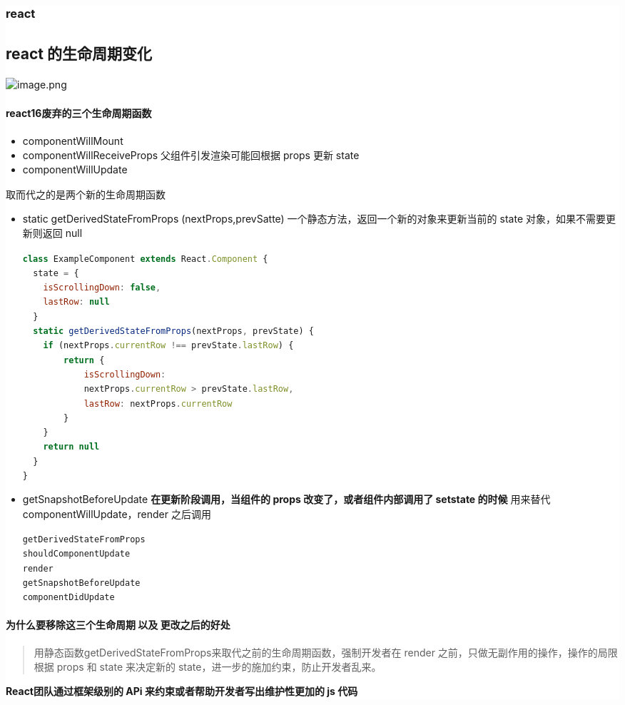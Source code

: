 ### react

## **react 的生命周期变化**

![image.png](https://upload-images.jianshu.io/upload_images/5703029-5ac90a2e3a7b182e.png?imageMogr2/auto-orient/strip%7CimageView2/2/w/1240)

#### react16废弃的三个生命周期函数

- componentWillMount
- componentWillReceiveProps  父组件引发渲染可能回根据 props 更新 state
- componentWillUpdate

取而代之的是两个新的生命周期函数

- static getDerivedStateFromProps (nextProps,prevSatte) 一个静态方法，返回一个新的对象来更新当前的 state 对象，如果不需要更新则返回 null  

  ```js
  class ExampleComponent extends React.Component {
    state = {
      isScrollingDown: false,
      lastRow: null
    }
    static getDerivedStateFromProps(nextProps, prevState) {
      if (nextProps.currentRow !== prevState.lastRow) {
          return {
              isScrollingDown:
              nextProps.currentRow > prevState.lastRow,
              lastRow: nextProps.currentRow
          }
      }
      return null
    }
  }
  
  ```

- getSnapshotBeforeUpdate **在更新阶段调用，当组件的 props 改变了，或者组件内部调用了 setstate 的时候**   用来替代 componentWillUpdate，render 之后调用

  ```js
  getDerivedStateFromProps
  shouldComponentUpdate
  render
  getSnapshotBeforeUpdate
  componentDidUpdate
  ```

#### 为什么要移除这三个生命周期 以及 更改之后的好处

> 用静态函数getDerivedStateFromProps来取代之前的生命周期函数，强制开发者在 render 之前，只做无副作用的操作，操作的局限根据 props 和 state 来决定新的 state，进一步的施加约束，防止开发者乱来。

**React团队通过框架级别的 APi 来约束或者帮助开发者写出维护性更加的 js 代码**
